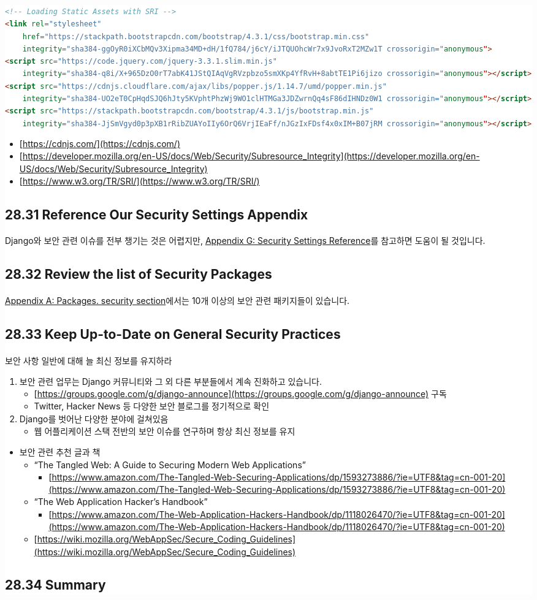 ```html
<!-- Loading Static Assets with SRI -->
<link rel="stylesheet" 
	href="https://stackpath.bootstrapcdn.com/bootstrap/4.3.1/css/bootstrap.min.css" 
	integrity="sha384-ggOyR0iXCbMQv3Xipma34MD+dH/1fQ784/j6cY/iJTQUOhcWr7x9JvoRxT2MZw1T crossorigin="anonymous">
<script src="https://code.jquery.com/jquery-3.3.1.slim.min.js" 
	integrity="sha384-q8i/X+965DzO0rT7abK41JStQIAqVgRVzpbzo5smXKp4YfRvH+8abtTE1Pi6jizo crossorigin="anonymous"></script>
<script src="https://cdnjs.cloudflare.com/ajax/libs/popper.js/1.14.7/umd/popper.min.js" 
	integrity="sha384-UO2eT0CpHqdSJQ6hJty5KVphtPhzWj9WO1clHTMGa3JDZwrnQq4sF86dIHNDz0W1 crossorigin="anonymous"></script>
<script src="https://stackpath.bootstrapcdn.com/bootstrap/4.3.1/js/bootstrap.min.js" 
	integrity="sha384-JjSmVgyd0p3pXB1rRibZUAYoIIy6OrQ6VrjIEaFf/nJGzIxFDsf4x0xIM+B07jRM crossorigin="anonymous"></script>
```

- [https://cdnjs.com/](https://cdnjs.com/)
- [https://developer.mozilla.org/en-US/docs/Web/Security/Subresource_Integrity](https://developer.mozilla.org/en-US/docs/Web/Security/Subresource_Integrity)
- [https://www.w3.org/TR/SRI/](https://www.w3.org/TR/SRI/)

## 28.31 Reference Our Security Settings Appendix

Django와 보안 관련 이슈를 전부 챙기는 것은 어렵지만, [Appendix G: Security Settings Reference]()를 참고하면 도움이 될 것입니다.

## 28.32 Review the list of Security Packages

[Appendix A: Packages. security section]()에서는 10개 이상의 보안 관련 패키지들이 있습니다.

## 28.33 Keep Up-to-Date on General Security Practices

보안 사항 일반에 대해 늘 최신 정보를 유지하라

1. 보안 관련 업무는 Django 커뮤니티와 그 외 다른 부분들에서 계속 진화하고 있습니다.
    - [https://groups.google.com/g/django-announce](https://groups.google.com/g/django-announce) 구독
    - Twitter, Hacker News 등 다양한 보안 블로그를 정기적으로 확인
2. Django를 벗어난 다양한 분야에 걸쳐있음
    - 웹 어플리케이션 스택 전반의 보안 이슈를 연구하며 항상 최신 정보를 유지
- 보안 관련 추천 글과 책
    - “The Tangled Web: A Guide to Securing Modern Web Applications”
        - [https://www.amazon.com/The-Tangled-Web-Securing-Applications/dp/1593273886/?ie=UTF8&tag=cn-001-20](https://www.amazon.com/The-Tangled-Web-Securing-Applications/dp/1593273886/?ie=UTF8&tag=cn-001-20)
    - “The Web Application Hacker’s Handbook”
        - [https://www.amazon.com/The-Web-Application-Hackers-Handbook/dp/1118026470/?ie=UTF8&tag=cn-001-20](https://www.amazon.com/The-Web-Application-Hackers-Handbook/dp/1118026470/?ie=UTF8&tag=cn-001-20)
    - [https://wiki.mozilla.org/WebAppSec/Secure_Coding_Guidelines](https://wiki.mozilla.org/WebAppSec/Secure_Coding_Guidelines)

## 28.34 Summary
